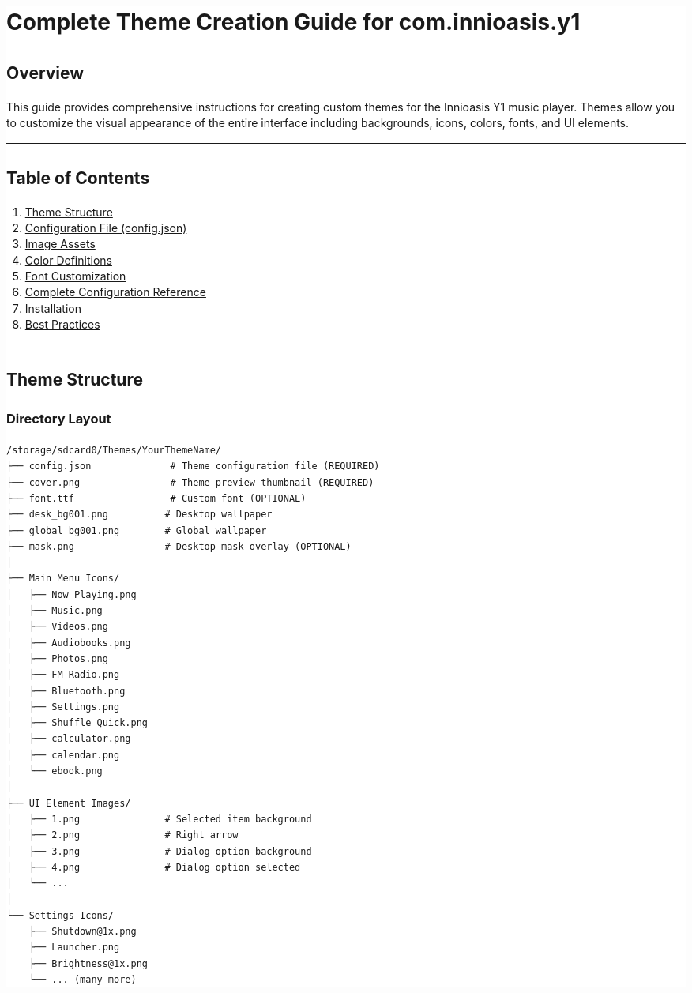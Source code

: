 # Complete Theme Creation Guide for com.innioasis.y1

## Overview

This guide provides comprehensive instructions for creating custom themes for the Innioasis Y1 music player. Themes allow you to customize the visual appearance of the entire interface including backgrounds, icons, colors, fonts, and UI elements.

---

## Table of Contents

1. [Theme Structure](#theme-structure)
2. [Configuration File (config.json)](#configuration-file)
3. [Image Assets](#image-assets)
4. [Color Definitions](#color-definitions)
5. [Font Customization](#font-customization)
6. [Complete Configuration Reference](#complete-configuration-reference)
7. [Installation](#installation)
8. [Best Practices](#best-practices)

---

## Theme Structure

### Directory Layout

```
/storage/sdcard0/Themes/YourThemeName/
├── config.json              # Theme configuration file (REQUIRED)
├── cover.png                # Theme preview thumbnail (REQUIRED)
├── font.ttf                 # Custom font (OPTIONAL)
├── desk_bg001.png          # Desktop wallpaper
├── global_bg001.png        # Global wallpaper
├── mask.png                # Desktop mask overlay (OPTIONAL)
│
├── Main Menu Icons/
│   ├── Now Playing.png
│   ├── Music.png
│   ├── Videos.png
│   ├── Audiobooks.png
│   ├── Photos.png
│   ├── FM Radio.png
│   ├── Bluetooth.png
│   ├── Settings.png
│   ├── Shuffle Quick.png
│   ├── calculator.png
│   ├── calendar.png
│   └── ebook.png
│
├── UI Element Images/
│   ├── 1.png               # Selected item background
│   ├── 2.png               # Right arrow
│   ├── 3.png               # Dialog option background
│   ├── 4.png               # Dialog option selected
│   └── ...
│
└── Settings Icons/
    ├── Shutdown@1x.png
    ├── Launcher.png
    ├── Brightness@1x.png
    └── ... (many more)
```